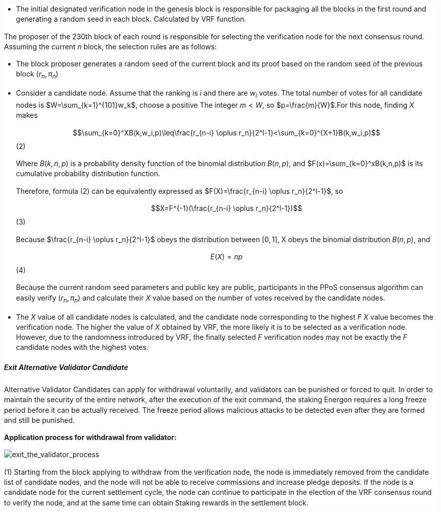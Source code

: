   - The initial designated verification node in the genesis block is responsible for packaging all the blocks in the first round and generating a random seed in each block. Calculated by VRF function.
  
  The proposer of the 230th block of each round is responsible for selecting the verification node for the next consensus round. Assuming the current $n$ block, the selection rules are as follows:
  
  - The block proposer generates a random seed of the current block and its proof based on the random seed of the previous block $(r_n, \pi_n)$ 
  
  - Consider a candidate node. Assume that the ranking is $i$ and there are $w_i$ votes. The total number of votes for all candidate nodes is $W=\sum_{k=1}^{101}w_k$, choose a positive The integer $m<W$,  so  $p=\frac{m}{W}$.For this node, finding $X$ makes
  
    $$\sum_{k=0}^XB(k,w_i,p)\leq\frac{r_{n-i} \oplus r_n}{2^l-1}<\sum_{k=0}^{X+1}B(k,w_i,p)$$                               (2)
  
    Where $B(k,n,p)$ is a probability density function of the binomial distribution $B(n,p)$, and $F(x)=\sum_{k=0}^xB(k,n,p)$ is its cumulative probability distribution function.
  
    Therefore, formula (2) can be equivalently expressed as $F(X)=\frac{r_{n-i} \oplus r_n}{2^l-1}$, so
  
    $$X=F^{-1}(\frac{r_{n-i} \oplus r_n}{2^l-1})$$                                                                          (3)
  
    Because $\frac{r_{n-i} \oplus r_n}{2^l-1}$ obeys the distribution between $[0,1]$, X obeys the binomial distribution $B(n,p)$, and
  
    $$E(X)=np$$                                                                                                             (4)
  
    Because the current random seed parameters and public key are public, participants in the PPoS consensus algorithm can easily verify $(r_n, \pi_n)$ and calculate their $X$ value based on the number of votes received by the candidate nodes.
  
  - The $X$ value of all candidate nodes is calculated, and the candidate node corresponding to the highest $F$ $X$ value becomes the verification node. The higher the value of $X$ obtained by VRF, the more likely it is to be selected as a verification node. However, due to the randomness introduced by VRF, the finally selected $F$ verification nodes may not be exactly the $F$ candidate nodes with the highest votes.
  

##### Exit Alternative Validator Candidate

Alternative Validator Candidates can apply for withdrawal voluntarily, and validators can be punished or forced to quit. In order to maintain the security of the entire network, after the execution of the exit command, the staking Energon requires a long freeze period before it can be actually received. The freeze period allows malicious attacks to be detected even after they are formed and still be punished.

**Application process for withdrawal from validator:**

<img src="https://platonnetwork.github.io/Docs/en-us/Introduction/PlatON_economic_plan.assets/exit_the_validator_process.png" alt="exit_the_validator_process"/>

(1) Starting from the block applying to withdraw from the verification node, the node is immediately removed from the candidate list of candidate nodes, and the node will not be able to receive commissions and increase pledge deposits. If the node is a candidate node for the current settlement cycle, the node can continue to participate in the election of the VRF consensus round to verify the node, and at the same time can obtain Staking rewards in the settlement block.
